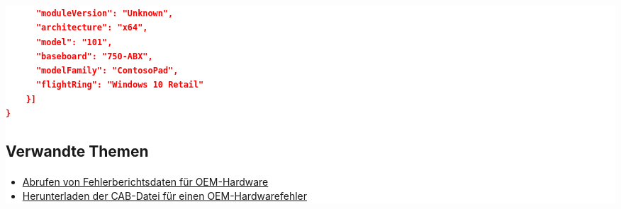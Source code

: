 ```json
      "moduleVersion": "Unknown",
      "architecture": "x64",
      "model": "101",
      "baseboard": "750-ABX",
      "modelFamily": "ContosoPad",
      "flightRing": "Windows 10 Retail"
    }]
}
```

## <a name="related-topics"></a>Verwandte Themen

* [Abrufen von Fehlerberichtsdaten für OEM-Hardware](get-oem-hardware-error-reporting-data.md)
* [Herunterladen der CAB-Datei für einen OEM-Hardwarefehler](download-the-cab-file-for-an-oem-hardware-error.md)
